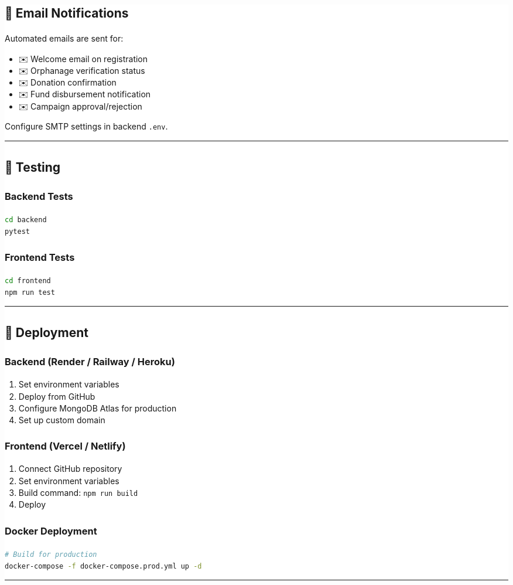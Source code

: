 
## 📧 Email Notifications

Automated emails are sent for:
- ✉️ Welcome email on registration
- ✉️ Orphanage verification status
- ✉️ Donation confirmation
- ✉️ Fund disbursement notification
- ✉️ Campaign approval/rejection

Configure SMTP settings in backend `.env`.

---

## 🧪 Testing

### Backend Tests
```bash
cd backend
pytest
```

### Frontend Tests
```bash
cd frontend
npm run test
```

---

## 🚢 Deployment

### Backend (Render / Railway / Heroku)
1. Set environment variables
2. Deploy from GitHub
3. Configure MongoDB Atlas for production
4. Set up custom domain

### Frontend (Vercel / Netlify)
1. Connect GitHub repository
2. Set environment variables
3. Build command: `npm run build`
4. Deploy

### Docker Deployment
```bash
# Build for production
docker-compose -f docker-compose.prod.yml up -d
```

---
